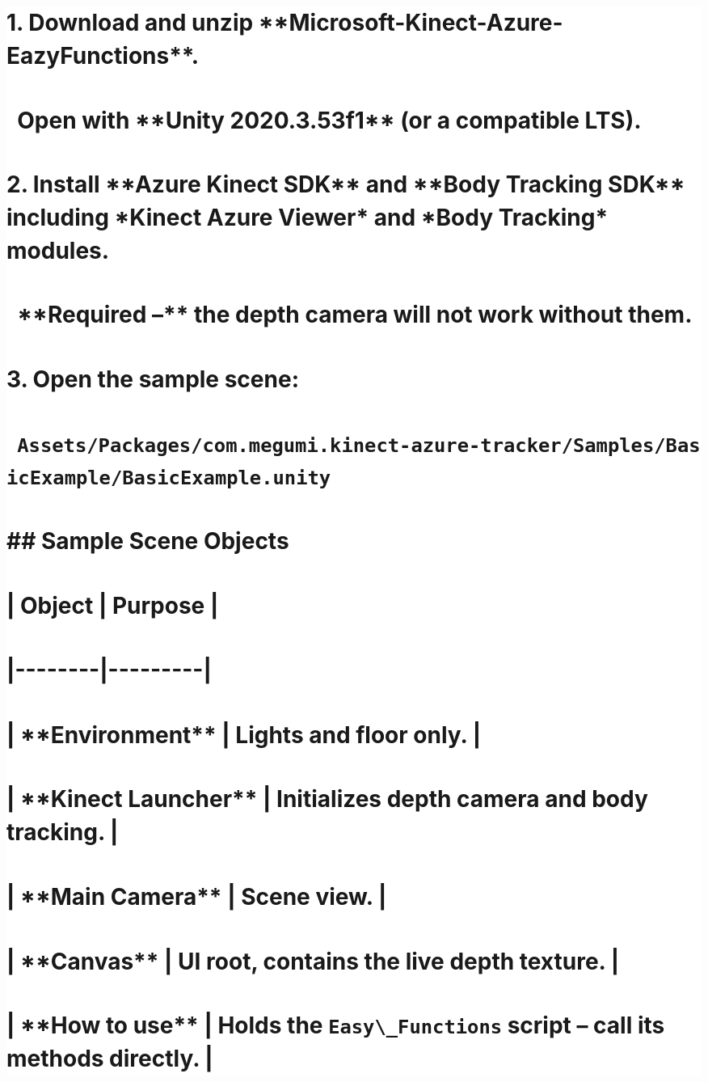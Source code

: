 # 1\. Download and unzip \*\*Microsoft-Kinect-Azure-EazyFunctions\*\*.  

# &nbsp;  Open with \*\*Unity 2020.3.53f1\*\* (or a compatible LTS).  

# 2\. Install \*\*Azure Kinect SDK\*\* and \*\*Body Tracking SDK\*\* including \*Kinect Azure Viewer\* and \*Body Tracking\* modules.  

# &nbsp;  \*\*Required –\*\* the depth camera will not work without them.  

# 3\. Open the sample scene:  

# &nbsp;  `Assets/Packages/com.megumi.kinect-azure-tracker/Samples/BasicExample/BasicExample.unity`

# 

# \## Sample Scene Objects

# | Object | Purpose |

# |--------|---------|

# | \*\*Environment\*\* | Lights and floor only. |

# | \*\*Kinect Launcher\*\* | Initializes depth camera and body tracking. |

# | \*\*Main Camera\*\* | Scene view. |

# | \*\*Canvas\*\* | UI root, contains the live depth texture. |

# | \*\*How to use\*\* | Holds the `Easy\_Functions` script – call its methods directly. |
